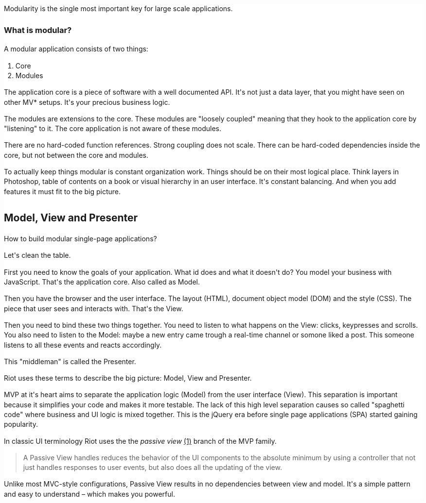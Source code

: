 Modularity is the single most important key for large scale applications.

### What is modular?

A modular application consists of two things:

1. Core
2. Modules

The application core is a piece of software with a well documented API. It's not just a data layer, that you might have seen on other MV* setups. It's your precious business logic.

The modules are extensions to the core. These modules are "loosely coupled" meaning that they hook to the application core by "listening" to it. The core application is not aware of these modules.

There are no hard-coded function references. Strong coupling does not scale. There can be hard-coded dependencies inside the core, but not between the core and modules.

To actually keep things modular is constant organization work. Things should be on their most logical place. Think layers in Photoshop, table of contents on a book or visual hierarchy in an user interface. It's constant balancing. And when you add features it must fit to the big picture.



## Model, View and Presenter

How to build modular single-page applications?

Let's clean the table.

First you need to know the goals of your application. What id does and what it doesn't do? You model your business with JavaScript. That's the application core. Also called as Model.

Then you have the browser and the user interface. The layout (HTML), document object model (DOM) and the style (CSS). The piece that user sees and interacts with. That's the View.

Then you need to bind these two things together. You need to listen to what happens on the View: clicks, keypresses and scrolls. You also need to listen to the Model: maybe a new entry came trough a real-time channel or somone liked a post. This someone listens to all these events and reacts accordingly.

This "middleman" is called the Presenter.

Riot uses these terms to describe the big picture: Model, View and Presenter.

MVP at it's heart aims to separate the application logic (Model) from the user interface (View). This separation is important because it simplifies your code and makes it more testable. The lack of this high level separation causes so called "spaghetti code" where business and UI logic is mixed together. This is the jQuery era before single page applications (SPA) started gaining popularity.

In classic UI terminology Riot uses the the *passive view* [(1)](#links) branch of the MVP family.

> A Passive View handles reduces the behavior of the UI components to the absolute minimum by using a controller that not just handles responses to user events, but also does all the updating of the view.

Unlike most MVC-style configurations, Passive View results in no dependencies between view and model. It's a simple pattern and easy to understand – which makes you powerful.
